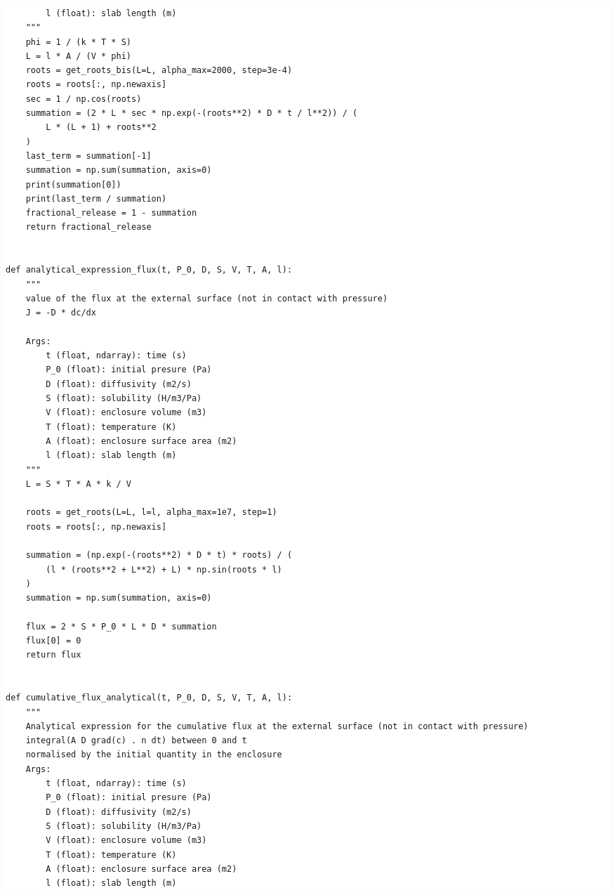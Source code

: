 ```{code-cell} ipython3
        l (float): slab length (m)
    """
    phi = 1 / (k * T * S)
    L = l * A / (V * phi)
    roots = get_roots_bis(L=L, alpha_max=2000, step=3e-4)
    roots = roots[:, np.newaxis]
    sec = 1 / np.cos(roots)
    summation = (2 * L * sec * np.exp(-(roots**2) * D * t / l**2)) / (
        L * (L + 1) + roots**2
    )
    last_term = summation[-1]
    summation = np.sum(summation, axis=0)
    print(summation[0])
    print(last_term / summation)
    fractional_release = 1 - summation
    return fractional_release


def analytical_expression_flux(t, P_0, D, S, V, T, A, l):
    """
    value of the flux at the external surface (not in contact with pressure)
    J = -D * dc/dx

    Args:
        t (float, ndarray): time (s)
        P_0 (float): initial presure (Pa)
        D (float): diffusivity (m2/s)
        S (float): solubility (H/m3/Pa)
        V (float): enclosure volume (m3)
        T (float): temperature (K)
        A (float): enclosure surface area (m2)
        l (float): slab length (m)
    """
    L = S * T * A * k / V

    roots = get_roots(L=L, l=l, alpha_max=1e7, step=1)
    roots = roots[:, np.newaxis]

    summation = (np.exp(-(roots**2) * D * t) * roots) / (
        (l * (roots**2 + L**2) + L) * np.sin(roots * l)
    )
    summation = np.sum(summation, axis=0)

    flux = 2 * S * P_0 * L * D * summation
    flux[0] = 0
    return flux


def cumulative_flux_analytical(t, P_0, D, S, V, T, A, l):
    """
    Analytical expression for the cumulative flux at the external surface (not in contact with pressure)
    integral(A D grad(c) . n dt) between 0 and t
    normalised by the initial quantity in the enclosure
    Args:
        t (float, ndarray): time (s)
        P_0 (float): initial presure (Pa)
        D (float): diffusivity (m2/s)
        S (float): solubility (H/m3/Pa)
        V (float): enclosure volume (m3)
        T (float): temperature (K)
        A (float): enclosure surface area (m2)
        l (float): slab length (m)
```